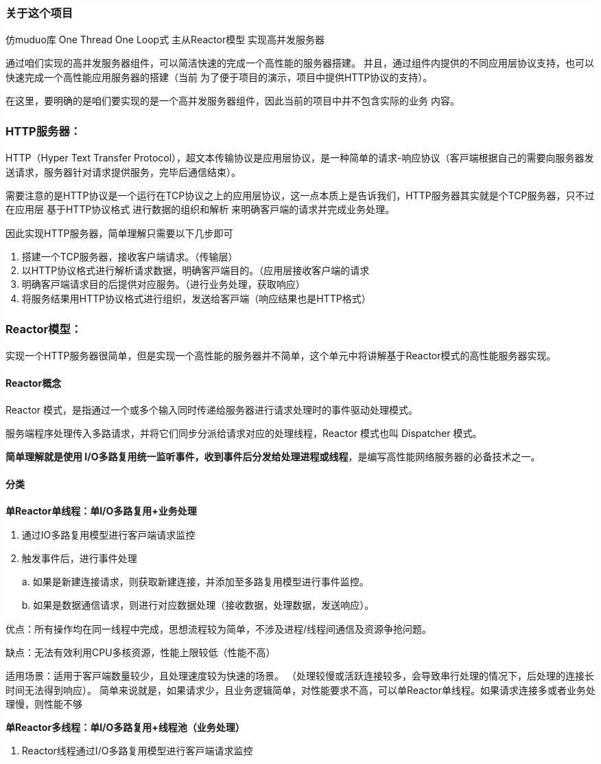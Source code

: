 ### 关于这个项目

仿muduo库   One Thread One Loop式   主从Reactor模型    实现⾼并发服务器

通过咱们实现的⾼并发服务器组件，可以简洁快速的完成⼀个⾼性能的服务器搭建。 并且，通过组件内提供的不同应⽤层协议⽀持，也可以快速完成⼀个⾼性能应⽤服务器的搭建（当前 为了便于项⽬的演⽰，项⽬中提供HTTP协议的⽀持）。

在这⾥，要明确的是咱们要实现的是⼀个⾼并发服务器组件，因此当前的项⽬中并不包含实际的业务 内容。

### HTTP服务器：

HTTP（Hyper Text Transfer Protocol），超⽂本传输协议是应⽤层协议，是⼀种简单的请求-响应协议（客⼾端根据⾃⼰的需要向服务器发送请求，服务器针对请求提供服务，完毕后通信结束）。

需要注意的是HTTP协议是⼀个运⾏在TCP协议之上的应⽤层协议，这⼀点本质上是告诉我们，HTTP服务器其实就是个TCP服务器，只不过在应⽤层  基于HTTP协议格式   进⾏数据的组织和解析   来明确客⼾端的请求并完成业务处理。

因此实现HTTP服务器，简单理解只需要以下⼏步即可

1. 搭建⼀个TCP服务器，接收客户端请求。（传输层）
2. 以HTTP协议格式进⾏解析请求数据，明确客⼾端⽬的。（应用层接收客户端的请求
3. 明确客⼾端请求⽬的后提供对应服务。（进行业务处理，获取响应）
4. 将服务结果用HTTP协议格式进⾏组织，发送给客⼾端（响应结果也是HTTP格式）

### Reactor模型：

实现⼀个HTTP服务器很简单，但是实现⼀个⾼性能的服务器并不简单，这个单元中将讲解基于Reactor模式的⾼性能服务器实现。

#### Reactor概念

Reactor 模式，是指通过⼀个或多个输⼊同时传递给服务器进⾏请求处理时的事件驱动处理模式。

服务端程序处理传⼊多路请求，并将它们同步分派给请求对应的处理线程，Reactor 模式也叫 Dispatcher 模式。

**简单理解就是使⽤ I/O多路复用统⼀监听事件，收到事件后分发给处理进程或线程**，是编写⾼性能⽹络服务器的必备技术之⼀。

#### 分类

**单Reactor单线程：单I/O多路复⽤+业务处理**

1. 通过IO多路复⽤模型进⾏客⼾端请求监控

2. 触发事件后，进⾏事件处理

   a. 如果是新建连接请求，则获取新建连接，并添加⾄多路复⽤模型进⾏事件监控。

   b. 如果是数据通信请求，则进⾏对应数据处理（接收数据，处理数据，发送响应）。

优点：所有操作均在同⼀线程中完成，思想流程较为简单，不涉及进程/线程间通信及资源争抢问题。

缺点：⽆法有效利⽤CPU多核资源，性能上限较低（性能不高）

适⽤场景：适⽤于客⼾端数量较少，且处理速度较为快速的场景。
（处理较慢或活跃连接较多，会导致串⾏处理的情况下，后处理的连接⻓时间⽆法得到响应）。
简单来说就是，如果请求少，且业务逻辑简单，对性能要求不高，可以单Reactor单线程。如果请求连接多或者业务处理慢，则性能不够

**单Reactor多线程：单I/O多路复用+线程池（业务处理）**

1. Reactor线程通过I/O多路复⽤模型进⾏客⼾端请求监控
